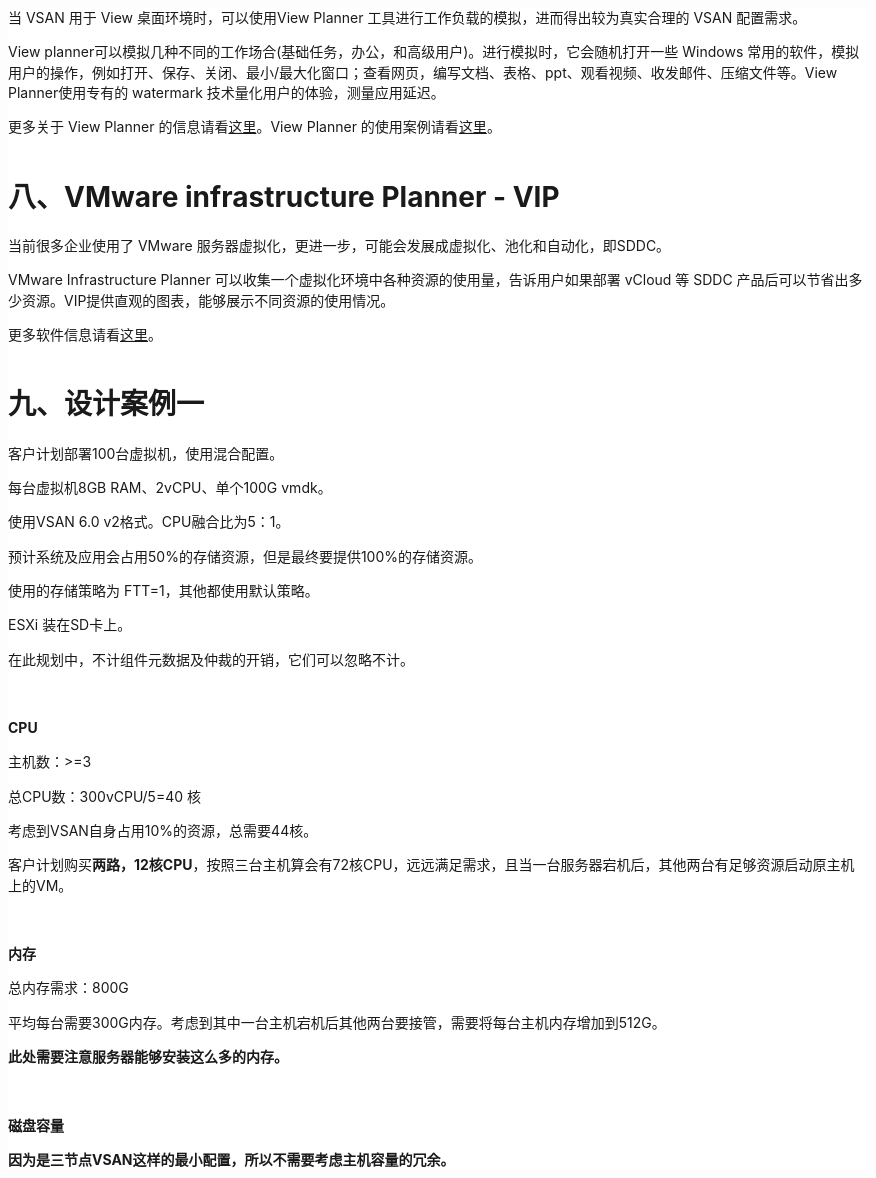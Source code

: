 当 VSAN 用于 View 桌面环境时，可以使用View Planner 工具进行工作负载的模拟，进而得出较为真实合理的 VSAN 配置需求。

View planner可以模拟几种不同的工作场合(基础任务，办公，和高级用户)。进行模拟时，它会随机打开一些 Windows 常用的软件，模拟用户的操作，例如打开、保存、关闭、最小/最大化窗口；查看网页，编写文档、表格、ppt、观看视频、收发邮件、压缩文件等。View Planner使用专有的 watermark 技术量化用户的体验，测量应用延迟。

更多关于 View Planner 的信息请看[这里](http://www.vmware.com/products/view-planner.html)。View Planner 的使用案例请看[这里](https://labs.vmware.com/academic/publications/view-vmtj-winter2012)。

# 八、VMware infrastructure Planner - VIP

当前很多企业使用了 VMware 服务器虚拟化，更进一步，可能会发展成虚拟化、池化和自动化，即SDDC。

VMware Infrastructure Planner 可以收集一个虚拟化环境中各种资源的使用量，告诉用户如果部署 vCloud 等 SDDC 产品后可以节省出多少资源。VIP提供直观的图表，能够展示不同资源的使用情况。

更多软件信息请看[这里](http://www.vmware.com/products/infrastructure-planner.html)。

# 九、设计案例一

客户计划部署100台虚拟机，使用混合配置。

每台虚拟机8GB RAM、2vCPU、单个100G vmdk。

使用VSAN 6.0 v2格式。CPU融合比为5：1。

预计系统及应用会占用50%的存储资源，但是最终要提供100%的存储资源。

使用的存储策略为 FTT=1，其他都使用默认策略。

ESXi 装在SD卡上。

在此规划中，不计组件元数据及仲裁的开销，它们可以忽略不计。

<br>

**CPU**

主机数：>=3

总CPU数：300vCPU/5=40 核

考虑到VSAN自身占用10%的资源，总需要44核。

客户计划购买**两路，12核CPU**，按照三台主机算会有72核CPU，远远满足需求，且当一台服务器宕机后，其他两台有足够资源启动原主机上的VM。

<br>

**内存**

总内存需求：800G

平均每台需要300G内存。考虑到其中一台主机宕机后其他两台要接管，需要将每台主机内存增加到512G。

**此处需要注意服务器能够安装这么多的内存。**

<br>

**磁盘容量**

**因为是三节点VSAN这样的最小配置，所以不需要考虑主机容量的冗余。**
